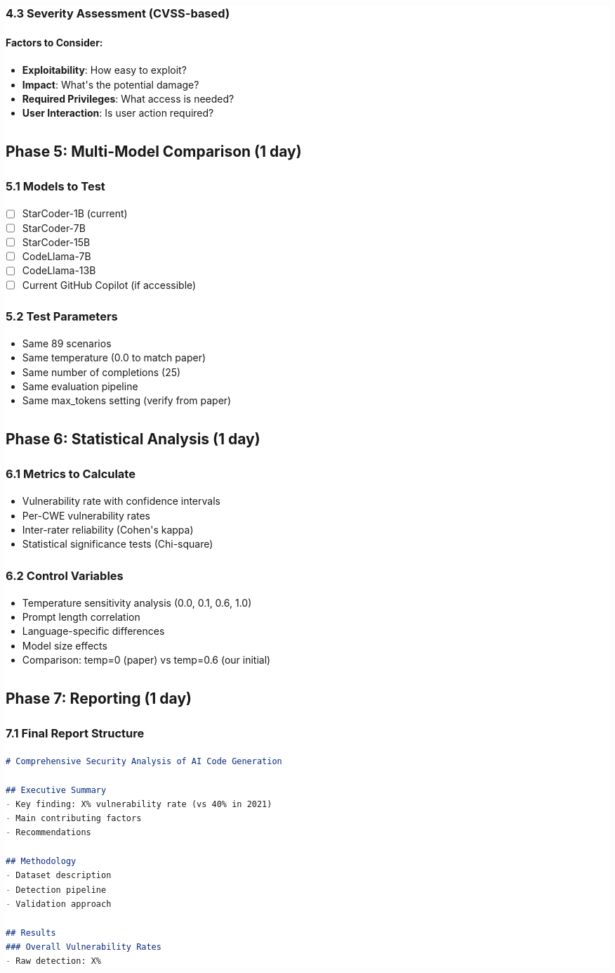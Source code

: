 ### 4.3 Severity Assessment (CVSS-based)

#### Factors to Consider:
- **Exploitability**: How easy to exploit?
- **Impact**: What's the potential damage?
- **Required Privileges**: What access is needed?
- **User Interaction**: Is user action required?

## Phase 5: Multi-Model Comparison (1 day)

### 5.1 Models to Test
- [ ] StarCoder-1B (current)
- [ ] StarCoder-7B
- [ ] StarCoder-15B
- [ ] CodeLlama-7B
- [ ] CodeLlama-13B
- [ ] Current GitHub Copilot (if accessible)

### 5.2 Test Parameters
- Same 89 scenarios
- Same temperature (0.0 to match paper)
- Same number of completions (25)
- Same evaluation pipeline
- Same max_tokens setting (verify from paper)

## Phase 6: Statistical Analysis (1 day)

### 6.1 Metrics to Calculate
- Vulnerability rate with confidence intervals
- Per-CWE vulnerability rates
- Inter-rater reliability (Cohen's kappa)
- Statistical significance tests (Chi-square)

### 6.2 Control Variables
- Temperature sensitivity analysis (0.0, 0.1, 0.6, 1.0)
- Prompt length correlation
- Language-specific differences
- Model size effects
- Comparison: temp=0 (paper) vs temp=0.6 (our initial)

## Phase 7: Reporting (1 day)

### 7.1 Final Report Structure

```markdown
# Comprehensive Security Analysis of AI Code Generation

## Executive Summary
- Key finding: X% vulnerability rate (vs 40% in 2021)
- Main contributing factors
- Recommendations

## Methodology
- Dataset description
- Detection pipeline
- Validation approach

## Results
### Overall Vulnerability Rates
- Raw detection: X%
```